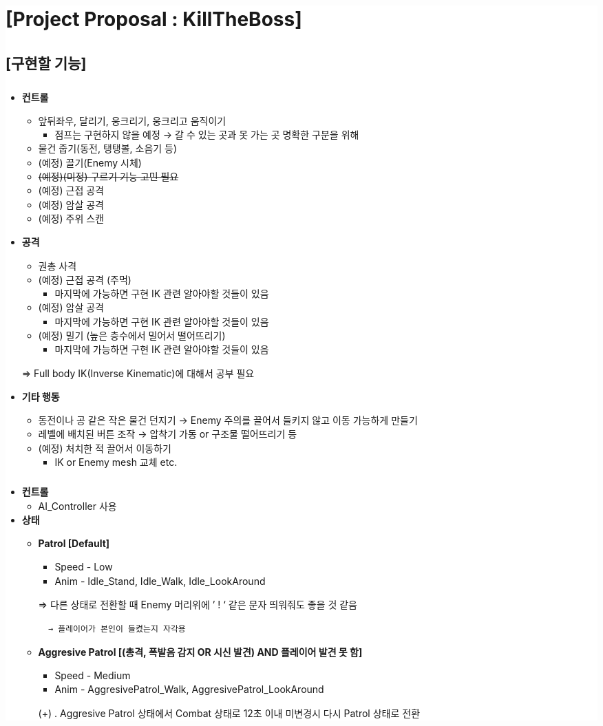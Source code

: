 # [Project Proposal : KillTheBoss]


## [구현할 기능]


### <Player>

- **컨트롤**
    - 앞뒤좌우, 달리기, 웅크리기, 웅크리고 움직이기
        - 점프는 구현하지 않을 예정 → 갈 수 있는 곳과 못 가는 곳 명확한 구분을 위해
    - 물건 줍기(동전, 탱탱볼, 소음기 등)
    - (예정) 끌기(Enemy 시체)
    - ~~(예정)(미정) 구르기 기능 고민 필요~~
    - (예정) 근접 공격
    - (예정) 암살 공격
    - (예정) 주위 스캔
- **공격**
    - 권총 사격
    - (예정) 근접 공격 (주먹)
        - 마지막에 가능하면 구현 IK 관련 알아야할 것들이 있음
    - (예정) 암살 공격
        - 마지막에 가능하면 구현 IK 관련 알아야할 것들이 있음
    - (예정) 밀기 (높은 층수에서 밀어서 떨어뜨리기)
        - 마지막에 가능하면 구현 IK 관련 알아야할 것들이 있음

    ⇒ Full body IK(Inverse Kinematic)에 대해서 공부 필요

- **기타 행동**
    - 동전이나 공 같은 작은 물건 던지기 → Enemy 주의를 끌어서 들키지 않고 이동 가능하게 만들기
    - 레벨에 배치된 버튼 조작 → 압착기 가동 or 구조물 떨어뜨리기 등
    - (예정) 처치한 적 끌어서 이동하기
        - IK or Enemy mesh 교체 etc.

### <Enemy>

- **컨트롤**
    - AI_Controller 사용
- **상태**
    - **Patrol [Default]**
        - Speed - Low
        - Anim - Idle_Stand, Idle_Walk, Idle_LookAround

         ⇒ 다른 상태로 전환할 때 Enemy 머리위에 ’ ! ‘ 같은 문자 띄워줘도 좋을 것 같음


            → 플레이어가 본인이 들켰는지 자각용

    - **Aggresive Patrol [(총격, 폭발음 감지 OR 시신 발견) AND 플레이어 발견 못 함]**
        - Speed - Medium
        - Anim - AggresivePatrol_Walk, AggresivePatrol_LookAround

        (+) . Aggresive Patrol 상태에서 Combat 상태로 12초 이내 미변경시 다시 Patrol 상태로 전환
